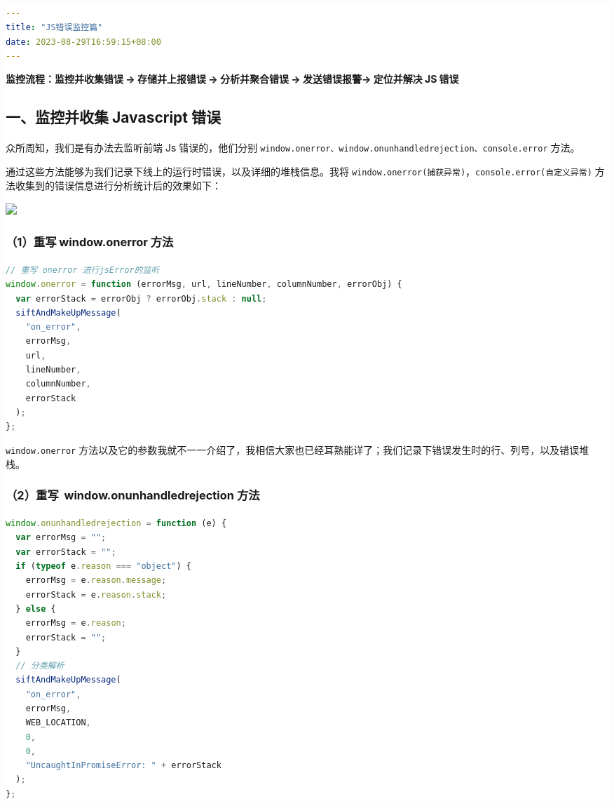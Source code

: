 ```yaml
---
title: "JS错误监控篇"
date: 2023-08-29T16:59:15+08:00
---
```


**监控流程：监控并收集错误 -> 存储并上报错误 -> 分析并聚合错误 -> 发送错误报警-> 定位并解决 JS 错误**

## 一、监控并收集 Javascript 错误

众所周知，我们是有办法去监听前端 Js 错误的，他们分别 `window.onerror、window.onunhandledrejection、console.error` 方法。

通过这些方法能够为我们记录下线上的运行时错误，以及详细的堆栈信息。我将 `window.onerror(捕获异常)`，`console.error(自定义异常)` 方法收集到的错误信息进行分析统计后的效果如下：

<img src="/img/13/01.png" />

### （1）重写 window.onerror 方法

```js
// 重写 onerror 进行jsError的监听
window.onerror = function (errorMsg, url, lineNumber, columnNumber, errorObj) {
  var errorStack = errorObj ? errorObj.stack : null;
  siftAndMakeUpMessage(
    "on_error",
    errorMsg,
    url,
    lineNumber,
    columnNumber,
    errorStack
  );
};
```

`window.onerror` 方法以及它的参数我就不一一介绍了，我相信大家也已经耳熟能详了；我们记录下错误发生时的行、列号，以及错误堆栈。

### （2）重写  window.onunhandledrejection 方法

```js
window.onunhandledrejection = function (e) {
  var errorMsg = "";
  var errorStack = "";
  if (typeof e.reason === "object") {
    errorMsg = e.reason.message;
    errorStack = e.reason.stack;
  } else {
    errorMsg = e.reason;
    errorStack = "";
  }
  // 分类解析
  siftAndMakeUpMessage(
    "on_error",
    errorMsg,
    WEB_LOCATION,
    0,
    0,
    "UncaughtInPromiseError: " + errorStack
  );
};
```
